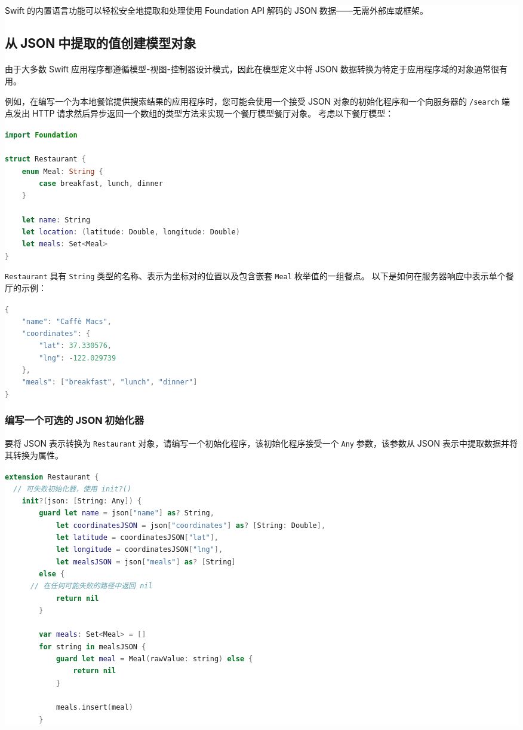 Swift 的内置语言功能可以轻松安全地提取和处理使用 Foundation API 解码的 JSON 数据——无需外部库或框架。



## 从 JSON 中提取的值创建模型对象

由于大多数 Swift 应用程序都遵循模型-视图-控制器设计模式，因此在模型定义中将 JSON 数据转换为特定于应用程序域的对象通常很有用。

例如，在编写一个为本地餐馆提供搜索结果的应用程序时，您可能会使用一个接受 JSON 对象的初始化程序和一个向服务器的 `/search` 端点发出 HTTP 请求然后异步返回一个数组的类型方法来实现一个餐厅模型餐厅对象。
考虑以下餐厅模型：

```swift
import Foundation

struct Restaurant {
	enum Meal: String {
		case breakfast, lunch, dinner
	}

	let name: String
	let location: (latitude: Double, longitude: Double)
	let meals: Set<Meal>
}
```

`Restaurant` 具有 `String` 类型的名称、表示为坐标对的位置以及包含嵌套 `Meal` 枚举值的一组餐点。
以下是如何在服务器响应中表示单个餐厅的示例：

```swift
{
	"name": "Caffè Macs",
	"coordinates": {
		"lat": 37.330576,
		"lng": -122.029739
	},
	"meals": ["breakfast", "lunch", "dinner"]
}
```



### 编写一个可选的 JSON 初始化器

要将 JSON 表示转换为 `Restaurant` 对象，请编写一个初始化程序，该初始化程序接受一个 `Any` 参数，该参数从 JSON 表示中提取数据并将其转换为属性。

```swift
extension Restaurant {
  // 可失败初始化器，使用 init?()
	init?(json: [String: Any]) {
		guard let name = json["name"] as? String,
			let coordinatesJSON = json["coordinates"] as? [String: Double],
			let latitude = coordinatesJSON["lat"],
			let longitude = coordinatesJSON["lng"],
			let mealsJSON = json["meals"] as? [String]
		else {
      // 在任何可能失败的路径中返回 nil
			return nil
		}

		var meals: Set<Meal> = []
		for string in mealsJSON {
			guard let meal = Meal(rawValue: string) else {
				return nil
			}

			meals.insert(meal)
		}

```